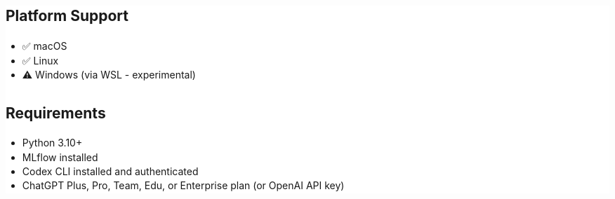 ## Platform Support

- ✅ macOS
- ✅ Linux
- ⚠️ Windows (via WSL - experimental)

## Requirements

- Python 3.10+
- MLflow installed
- Codex CLI installed and authenticated
- ChatGPT Plus, Pro, Team, Edu, or Enterprise plan (or OpenAI API key)
